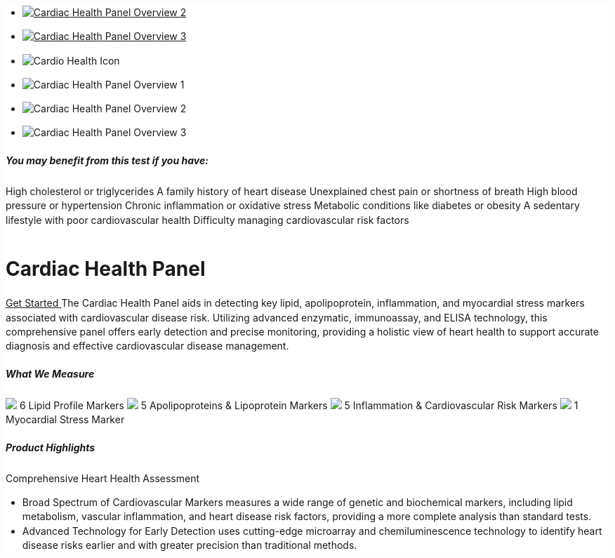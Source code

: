   * [ ![Cardiac Health Panel Overview 2](https://vibrant-wellness.com/hubfs/HD%20Assets/Test%20Pages/Cardiac%20Health%20Panel/Cardiac%20Health%20Panel%20Overview%202.png) ](https://vibrant-wellness.com/hubfs/HD%20Assets/Test%20Pages/Cardiac%20Health%20Panel/Cardiac%20Health%20Panel%20Overview%202.png)
  * [ ![Cardiac Health Panel Overview 3](https://vibrant-wellness.com/hubfs/HD%20Assets/Test%20Pages/Cardiac%20Health%20Panel/Cardiac%20Health%20Panel%20Overview%203.png) ](https://vibrant-wellness.com/hubfs/HD%20Assets/Test%20Pages/Cardiac%20Health%20Panel/Cardiac%20Health%20Panel%20Overview%203.png)


  * ![Cardio Health Icon](https://vibrant-wellness.com/hubfs/Tests/Cardiac-Health-Panel/Images/Cardio%20Health%20Icon.png)
  * ![Cardiac Health Panel Overview 1](https://vibrant-wellness.com/hubfs/HD%20Assets/Test%20Pages/Cardiac%20Health%20Panel/Cardiac%20Health%20Panel%20Overview%201.png)
  * ![Cardiac Health Panel Overview 2](https://vibrant-wellness.com/hubfs/HD%20Assets/Test%20Pages/Cardiac%20Health%20Panel/Cardiac%20Health%20Panel%20Overview%202.png)
  * ![Cardiac Health Panel Overview 3](https://vibrant-wellness.com/hubfs/HD%20Assets/Test%20Pages/Cardiac%20Health%20Panel/Cardiac%20Health%20Panel%20Overview%203.png)


#####  You may benefit from this test if you have:
High cholesterol or triglycerides
A family history of heart disease
Unexplained chest pain or shortness of breath
High blood pressure or hypertension
Chronic inflammation or oxidative stress
Metabolic conditions like diabetes or obesity
A sedentary lifestyle with poor cardiovascular health
Difficulty managing cardiovascular risk factors
#  Cardiac Health Panel
[ Get Started ](https://vibrant-wellness.com/signup)
The Cardiac Health Panel aids in detecting key lipid, apolipoprotein, inflammation, and myocardial stress markers associated with cardiovascular disease risk. Utilizing advanced enzymatic, immunoassay, and ELISA technology, this comprehensive panel offers early detection and precise monitoring, providing a holistic view of heart health to support accurate diagnosis and effective cardiovascular disease management.
#####  What We Measure
![](https://vibrant-wellness.com/hubfs/Icon1.svg) 6 Lipid Profile Markers
![](https://vibrant-wellness.com/hubfs/Icon1.svg) 5 Apolipoproteins & Lipoprotein Markers
![](https://vibrant-wellness.com/hubfs/Icon1.svg) 5 Inflammation & Cardiovascular Risk Markers
![](https://vibrant-wellness.com/hubfs/Icon1.svg) 1 Myocardial Stress Marker
#####  Product Highlights
Comprehensive Heart Health Assessment
  * Broad Spectrum of Cardiovascular Markers measures a wide range of genetic and biochemical markers, including lipid metabolism, vascular inflammation, and heart disease risk factors, providing a more complete analysis than standard tests.
  * Advanced Technology for Early Detection uses cutting-edge microarray and chemiluminescence technology to identify heart disease risks earlier and with greater precision than traditional methods.
